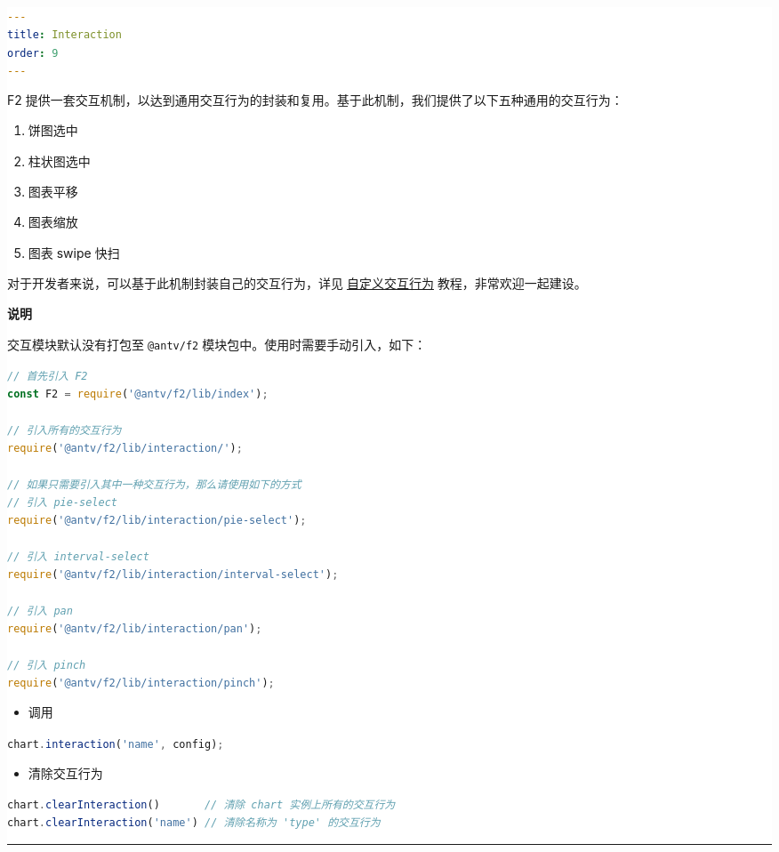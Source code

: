 ```yaml
---
title: Interaction
order: 9
---
```


F2 提供一套交互机制，以达到通用交互行为的封装和复用。基于此机制，我们提供了以下五种通用的交互行为：

1. 饼图选中

2. 柱状图选中

3. 图表平移

4. 图表缩放

5. 图表 swipe 快扫


对于开发者来说，可以基于此机制封装自己的交互行为，详见 [自定义交互行为](https://www.yuque.com/antv/f2/api-custom-interaction) 教程，非常欢迎一起建设。

**说明**

交互模块默认没有打包至 `@antv/f2` 模块包中。使用时需要手动引入，如下：

```javascript
// 首先引入 F2
const F2 = require('@antv/f2/lib/index');

// 引入所有的交互行为
require('@antv/f2/lib/interaction/');

// 如果只需要引入其中一种交互行为，那么请使用如下的方式
// 引入 pie-select
require('@antv/f2/lib/interaction/pie-select');

// 引入 interval-select
require('@antv/f2/lib/interaction/interval-select');

// 引入 pan
require('@antv/f2/lib/interaction/pan');

// 引入 pinch
require('@antv/f2/lib/interaction/pinch');
```

- 调用


```javascript
chart.interaction('name', config);
```

- 清除交互行为


```javascript
chart.clearInteraction()       // 清除 chart 实例上所有的交互行为
chart.clearInteraction('name') // 清除名称为 'type' 的交互行为
```

---